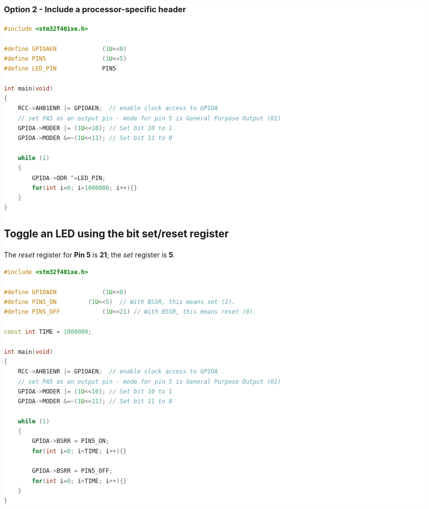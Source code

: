 ```cpp
```

### Option 2 - Include a processor-specific header

```cpp
#include <stm32f401xe.h>

#define GPIOAEN 			(1U<<0)
#define PIN5				(1U<<5)
#define LED_PIN				PIN5

int main(void)
{
	RCC->AHB1ENR |= GPIOAEN;  // enable clock access to GPIOA
	// set PA5 as an output pin - mode for pin 5 is General Purpose Output (01)
	GPIOA->MODER |= (1U<<10); // Set bit 10 to 1
	GPIOA->MODER &=~(1U<<11); // Set bit 11 to 0

	while (1)
	{
		GPIOA->ODR ^=LED_PIN;
		for(int i=0; i<1000000; i++){}
	}
}
```

## Toggle an LED using the bit set/reset register

The _reset_ register for __Pin 5__ is __21__; the _set_ register is __5__.

```cpp
#include <stm32f401xe.h>

#define GPIOAEN 			(1U<<0)
#define PIN5_ON			(1U<<5)  // With BSSR, this means set (1).
#define PIN5_OFF			(1U<<21) // With BSSR, this means reset (0).

const int TIME = 1000000;

int main(void)
{
	RCC->AHB1ENR |= GPIOAEN;  // enable clock access to GPIOA
	// set PA5 as an output pin - mode for pin 5 is General Purpose Output (01)
	GPIOA->MODER |= (1U<<10); // Set bit 10 to 1
	GPIOA->MODER &=~(1U<<11); // Set bit 11 to 0

	while (1)
	{
		GPIOA->BSRR = PIN5_ON;
		for(int i=0; i<TIME; i++){}

		GPIOA->BSRR = PIN5_OFF;
		for(int i=0; i<TIME; i++){}
	}
}
```

